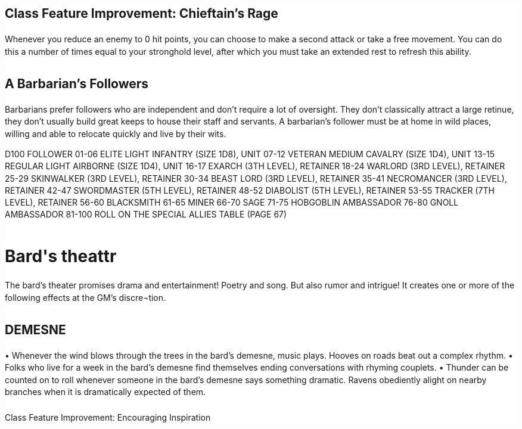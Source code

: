## Class Feature Improvement: Chieftain’s Rage

Whenever you reduce an enemy to 0 hit points, you can choose to make a second attack or take a free movement. You can do this a number of times equal to your stronghold level, after which you must take an extended rest to refresh this ability.

## A Barbarian’s Followers 
Barbarians prefer followers who are independent and don’t require a lot of oversight. They don’t classically attract a large retinue, they don’t usually build great keeps to house their staff and servants. A barbarian’s follower must be at home in wild places, willing and able to relocate quickly and live by their wits.


D100	FOLLOWER
01-06	ELITE LIGHT INFANTRY (SIZE 1D8), UNIT
07-12	VETERAN MEDIUM CAVALRY (SIZE 1D4), UNIT
13-15	REGULAR LIGHT AIRBORNE (SIZE 1D4), UNIT
16-17	EXARCH (3TH LEVEL), RETAINER
18-24	WARLORD (3RD LEVEL), RETAINER
25-29	SKINWALKER (3RD LEVEL), RETAINER
30-34	BEAST LORD (3RD LEVEL), RETAINER
35-41	NECROMANCER (3RD LEVEL), RETAINER
42-47	SWORDMASTER (5TH LEVEL), RETAINER
48-52	DIABOLIST (5TH LEVEL), RETAINER
53-55	TRACKER (7TH LEVEL), RETAINER
56-60	BLACKSMITH
61-65	MINER
66-70	SAGE
71-75	HOBGOBLIN AMBASSADOR
76-80	GNOLL AMBASSADOR
81-100	ROLL ON THE SPECIAL ALLIES TABLE (PAGE 67)

	


# Bard's theattr

The bard’s theater promises drama and entertainment! Poetry and song. But also rumor and intrigue! It creates one or more of the following effects at the GM’s discre¬tion.

## DEMESNE

•	Whenever the wind blows through the trees in the bard’s demesne, music plays. Hooves on roads beat out a complex rhythm.
•	Folks who live for a week in the bard’s demesne find themselves ending conversations with rhyming couplets.
•	Thunder can be counted on to roll whenever someone in the bard’s demesne says something dramatic. Ravens obediently alight on nearby branches when it is dramatically expected of them.

### 

Class Feature Improvement: Encouraging Inspiration
